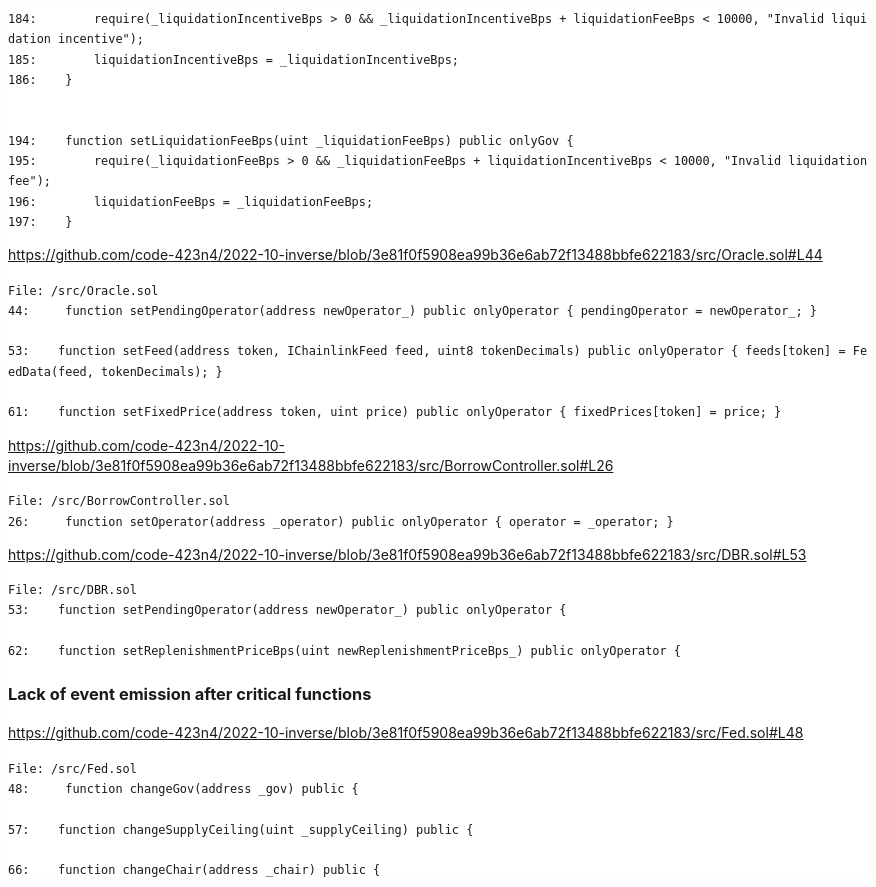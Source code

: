 ```solidity
184:        require(_liquidationIncentiveBps > 0 && _liquidationIncentiveBps + liquidationFeeBps < 10000, "Invalid liquidation incentive");
185:        liquidationIncentiveBps = _liquidationIncentiveBps;
186:    }


194:    function setLiquidationFeeBps(uint _liquidationFeeBps) public onlyGov {
195:        require(_liquidationFeeBps > 0 && _liquidationFeeBps + liquidationIncentiveBps < 10000, "Invalid liquidation fee");
196:        liquidationFeeBps = _liquidationFeeBps;
197:    }
```

https://github.com/code-423n4/2022-10-inverse/blob/3e81f0f5908ea99b36e6ab72f13488bbfe622183/src/Oracle.sol#L44
```solidity
File: /src/Oracle.sol
44:     function setPendingOperator(address newOperator_) public onlyOperator { pendingOperator = newOperator_; }

53:    function setFeed(address token, IChainlinkFeed feed, uint8 tokenDecimals) public onlyOperator { feeds[token] = FeedData(feed, tokenDecimals); }

61:    function setFixedPrice(address token, uint price) public onlyOperator { fixedPrices[token] = price; }

```

https://github.com/code-423n4/2022-10-inverse/blob/3e81f0f5908ea99b36e6ab72f13488bbfe622183/src/BorrowController.sol#L26
```solidity
File: /src/BorrowController.sol
26:     function setOperator(address _operator) public onlyOperator { operator = _operator; }
```

https://github.com/code-423n4/2022-10-inverse/blob/3e81f0f5908ea99b36e6ab72f13488bbfe622183/src/DBR.sol#L53
```solidity
File: /src/DBR.sol
53:    function setPendingOperator(address newOperator_) public onlyOperator {

62:    function setReplenishmentPriceBps(uint newReplenishmentPriceBps_) public onlyOperator {

```
### Lack of event emission after critical functions
https://github.com/code-423n4/2022-10-inverse/blob/3e81f0f5908ea99b36e6ab72f13488bbfe622183/src/Fed.sol#L48
```solidity
File: /src/Fed.sol
48:     function changeGov(address _gov) public {

57:    function changeSupplyCeiling(uint _supplyCeiling) public {

66:    function changeChair(address _chair) public {
```
